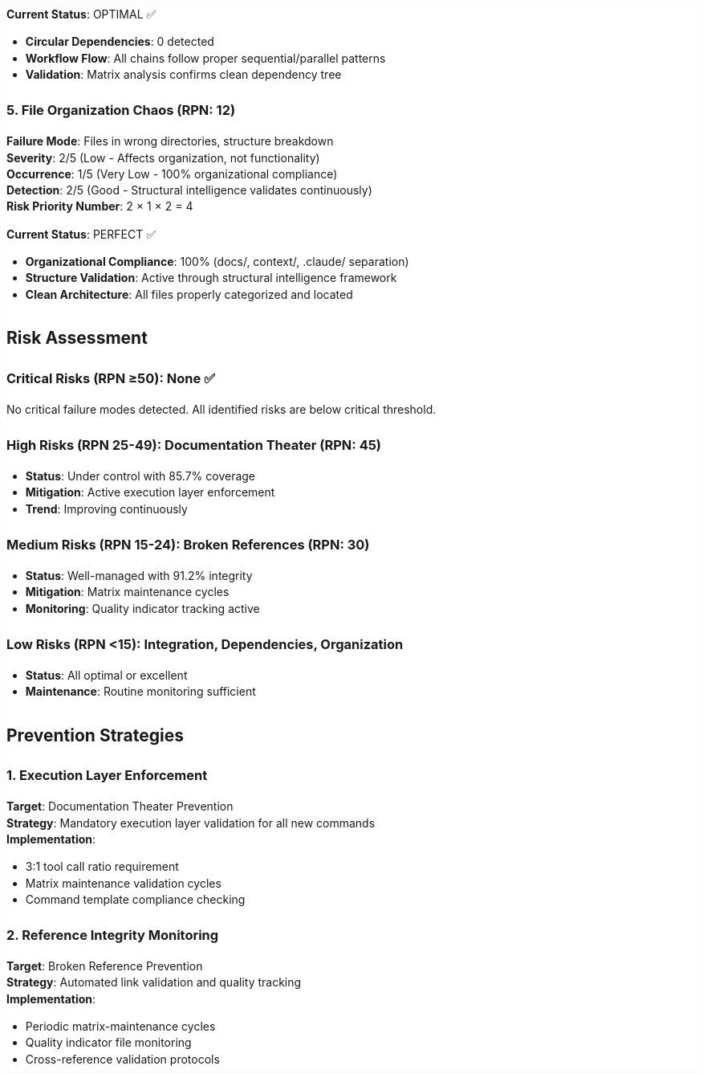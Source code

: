 **Current Status**: OPTIMAL ✅  
- **Circular Dependencies**: 0 detected
- **Workflow Flow**: All chains follow proper sequential/parallel patterns
- **Validation**: Matrix analysis confirms clean dependency tree

### 5. File Organization Chaos (RPN: 12)
**Failure Mode**: Files in wrong directories, structure breakdown  
**Severity**: 2/5 (Low - Affects organization, not functionality)  
**Occurrence**: 1/5 (Very Low - 100% organizational compliance)  
**Detection**: 2/5 (Good - Structural intelligence validates continuously)  
**Risk Priority Number**: 2 × 1 × 2 = 4  

**Current Status**: PERFECT ✅  
- **Organizational Compliance**: 100% (docs/, context/, .claude/ separation)
- **Structure Validation**: Active through structural intelligence framework
- **Clean Architecture**: All files properly categorized and located

## Risk Assessment

### Critical Risks (RPN ≥50): None ✅
No critical failure modes detected. All identified risks are below critical threshold.

### High Risks (RPN 25-49): Documentation Theater (RPN: 45)
- **Status**: Under control with 85.7% coverage
- **Mitigation**: Active execution layer enforcement
- **Trend**: Improving continuously

### Medium Risks (RPN 15-24): Broken References (RPN: 30)
- **Status**: Well-managed with 91.2% integrity
- **Mitigation**: Matrix maintenance cycles
- **Monitoring**: Quality indicator tracking active

### Low Risks (RPN <15): Integration, Dependencies, Organization
- **Status**: All optimal or excellent
- **Maintenance**: Routine monitoring sufficient

## Prevention Strategies  

### 1. Execution Layer Enforcement
**Target**: Documentation Theater Prevention  
**Strategy**: Mandatory execution layer validation for all new commands  
**Implementation**: 
- 3:1 tool call ratio requirement
- Matrix maintenance validation cycles
- Command template compliance checking

### 2. Reference Integrity Monitoring
**Target**: Broken Reference Prevention  
**Strategy**: Automated link validation and quality tracking  
**Implementation**:
- Periodic matrix-maintenance cycles
- Quality indicator file monitoring
- Cross-reference validation protocols
